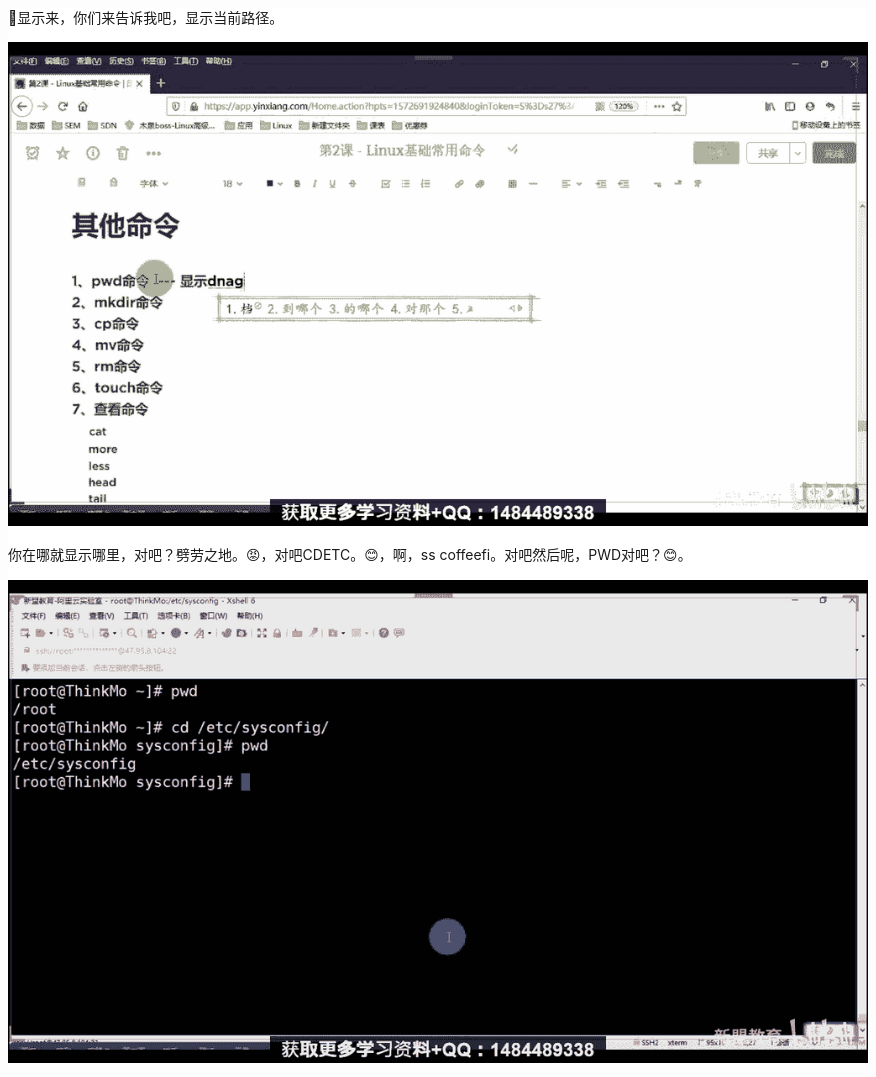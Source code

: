 🎼显示来，你们来告诉我吧，显示当前路径。

![](img/b4a4824b32700ab1c446eef814f5d7d6_170.png)

你在哪就显示哪里，对吧？劈劳之地。😡，对吧CDETC。😊，啊，ss coffeefi。对吧然后呢，PWD对吧？😊。



![](img/b4a4824b32700ab1c446eef814f5d7d6_172.png)
